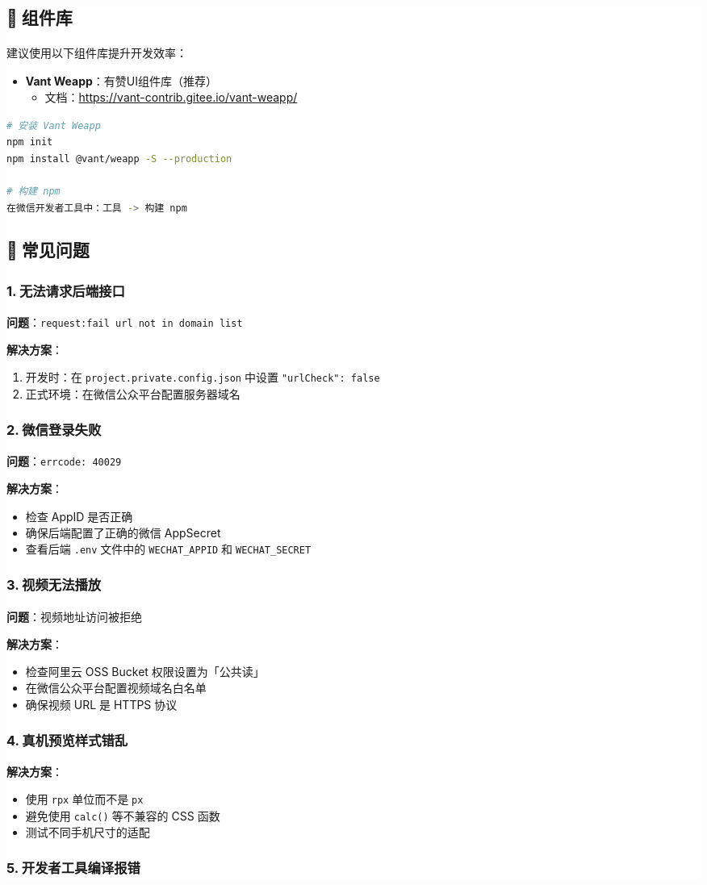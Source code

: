## 🎨 组件库

建议使用以下组件库提升开发效率：

- **Vant Weapp**：有赞UI组件库（推荐）
  - 文档：https://vant-contrib.gitee.io/vant-weapp/
  
```bash
# 安装 Vant Weapp
npm init
npm install @vant/weapp -S --production

# 构建 npm
在微信开发者工具中：工具 -> 构建 npm
```

## 🐛 常见问题

### 1. 无法请求后端接口

**问题**：`request:fail url not in domain list`

**解决方案**：
1. 开发时：在 `project.private.config.json` 中设置 `"urlCheck": false`
2. 正式环境：在微信公众平台配置服务器域名

### 2. 微信登录失败

**问题**：`errcode: 40029`

**解决方案**：
- 检查 AppID 是否正确
- 确保后端配置了正确的微信 AppSecret
- 查看后端 `.env` 文件中的 `WECHAT_APPID` 和 `WECHAT_SECRET`

### 3. 视频无法播放

**问题**：视频地址访问被拒绝

**解决方案**：
- 检查阿里云 OSS Bucket 权限设置为「公共读」
- 在微信公众平台配置视频域名白名单
- 确保视频 URL 是 HTTPS 协议

### 4. 真机预览样式错乱

**解决方案**：
- 使用 `rpx` 单位而不是 `px`
- 避免使用 `calc()` 等不兼容的 CSS 函数
- 测试不同手机尺寸的适配

### 5. 开发者工具编译报错

